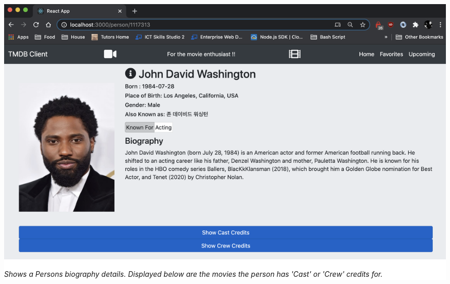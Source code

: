 ![Test Image 3](https://github.com/killianoneachtain/moviesApp/blob/master/Screenshot%202020-08-22%20at%2015.24.14.png)

*Shows a Persons biography details. Displayed below are the movies the person has 'Cast' or 'Crew' credits for.*
